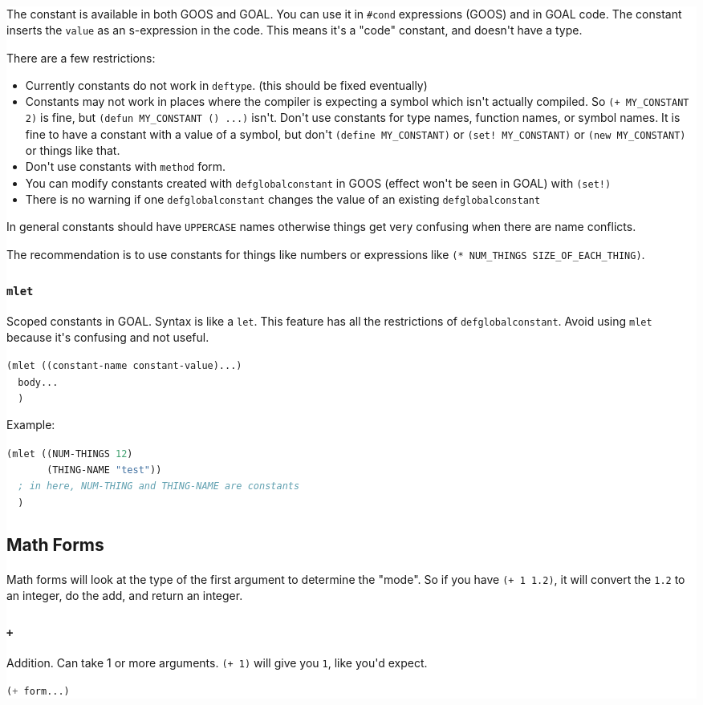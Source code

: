 The constant is available in both GOOS and GOAL. You can use it in `#cond` expressions (GOOS) and in GOAL code. The constant inserts the `value` as an s-expression in the code. This means it's a "code" constant, and doesn't have a type.

There are a few restrictions:
- Currently constants do not work in `deftype`. (this should be fixed eventually)
- Constants may not work in places where the compiler is expecting a symbol which isn't actually compiled. So `(+ MY_CONSTANT 2)` is fine, but `(defun MY_CONSTANT () ...)` isn't. Don't use constants for type names, function names, or symbol names. It is fine to have a constant with a value of a symbol, but don't `(define MY_CONSTANT)` or `(set! MY_CONSTANT)` or `(new MY_CONSTANT)` or things like that.
- Don't use constants with `method` form.
- You can modify constants created with `defglobalconstant` in GOOS (effect won't be seen in GOAL) with `(set!)`
- There is no warning if one `defglobalconstant` changes the value of an existing `defglobalconstant`

In general constants should have `UPPERCASE` names otherwise things get very confusing when there are name conflicts.

The recommendation is to use constants for things like numbers or expressions like `(* NUM_THINGS SIZE_OF_EACH_THING)`.

### `mlet`

Scoped constants in GOAL. Syntax is like a `let`. This feature has all the restrictions of `defglobalconstant`.
Avoid using `mlet` because it's confusing and not useful.

```lisp
(mlet ((constant-name constant-value)...)
  body...
  )
```

Example:

```lisp
(mlet ((NUM-THINGS 12)
       (THING-NAME "test"))
  ; in here, NUM-THING and THING-NAME are constants
  )
```

## Math Forms

Math forms will look at the type of the first argument to determine the "mode". So if you have `(+ 1 1.2)`, it will convert the `1.2` to an integer, do the add, and return an integer.

### `+`

Addition. Can take 1 or more arguments. `(+ 1)` will give you `1`, like you'd expect.

```lisp
(+ form...)
```
